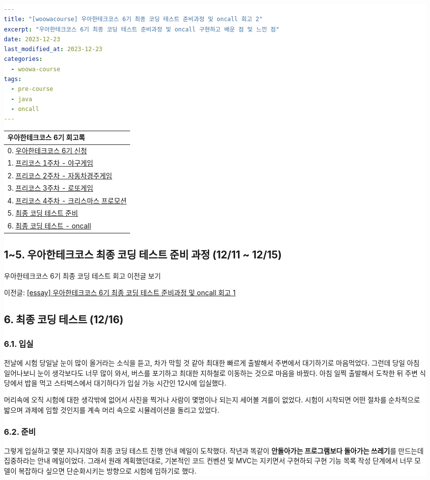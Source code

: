 ```yaml
---
title: "[woowacourse] 우아한테크코스 6기 최종 코딩 테스트 준비과정 및 oncall 회고 2"
excerpt: "우아한테크코스 6기 최종 코딩 테스트 준비과정 및 oncall 구현하고 배운 점 및 느낀 점"
date: 2023-12-23
last_modified_at: 2023-12-23
categories:
  - woowa-course
tags:
  - pre-course
  - java
  - oncall
---
```


|우아한테크코스 6기 회고록|
|:---|
|0. [우아한테크코스 6기 신청](https://burningfalls.github.io/essay/woowacourse-0-apply/)|
|1. [프리코스 1주차 - 야구게임](https://burningfalls.github.io/essay/woowacourse-1-baseball-game/)|
|2. [프리코스 2주차 - 자동차경주게임](https://burningfalls.github.io/essay/woowacourse-2-racingcar-game/)|
|3. [프리코스 3주차 - 로또게임](https://burningfalls.github.io/essay/woowacourse-3-lotto-game/)|
|4. [프리코스 4주차 - 크리스마스 프로모션](https://burningfalls.github.io/essay/woowacourse-4-christmas/)|
|5. [최종 코딩 테스트 준비](https://burningfalls.github.io/essay/woowacourse-5-oncall1/)|
|6. [최종 코딩 테스트 - oncall](https://burningfalls.github.io/essay/woowacourse-6-oncall2/)|

## 1~5. 우아한테크코스 최종 코딩 테스트 준비 과정 (12/11 ~ 12/15)

우아한테크코스 6기 최종 코딩 테스트 회고 이전글 보기

이전글: [[essay] 우아한테크코스 6기 최종 코딩 테스트 준비과정 및 oncall 회고 1](https://burningfalls.github.io/essay/woowacourse-5-oncall1/)

## 6. 최종 코딩 테스트 (12/16)

### 6.1. 입실

전날에 시험 당일날 눈이 많이 올거라는 소식을 듣고, 차가 막힐 것 같아 최대한 빠르게 출발해서 주변에서 대기하기로 마음먹었다. 그런데 당일 아침 일어나보니 눈이 생각보다도 너무 많이 와서, 버스를 포기하고 최대한 지하철로 이동하는 것으로 마음을 바꿨다. 아침 일찍 출발해서 도착한 뒤 주변 식당에서 밥을 먹고 스타벅스에서 대기하다가 입실 가능 시간인 12시에 입실했다.

머리속에 오직 시험에 대한 생각밖에 없어서 사진을 찍거나 사람이 몇명이나 되는지 세어볼 겨를이 없었다. 시험이 시작되면 어떤 절차를 순차적으로 밟으며 과제에 임할 것인지를 계속 머리 속으로 시뮬레이션을 돌리고 있었다.

### 6.2. 준비

그렇게 입실하고 몇분 지나지않아 최종 코딩 테스트 진행 안내 메일이 도착했다. 작년과 똑같이 **안돌아가는 프로그램보다 돌아가는 쓰레기**를 만드는데 집중하라는 안내 메일이었다. 그래서 원래 계획했던대로, 기본적인 코드 컨벤션 및 MVC는 지키면서 구현하되 구현 기능 목록 작성 단계에서 너무 모델이 복잡하다 싶으면 단순화시키는 방향으로 시험에 임하기로 했다.
